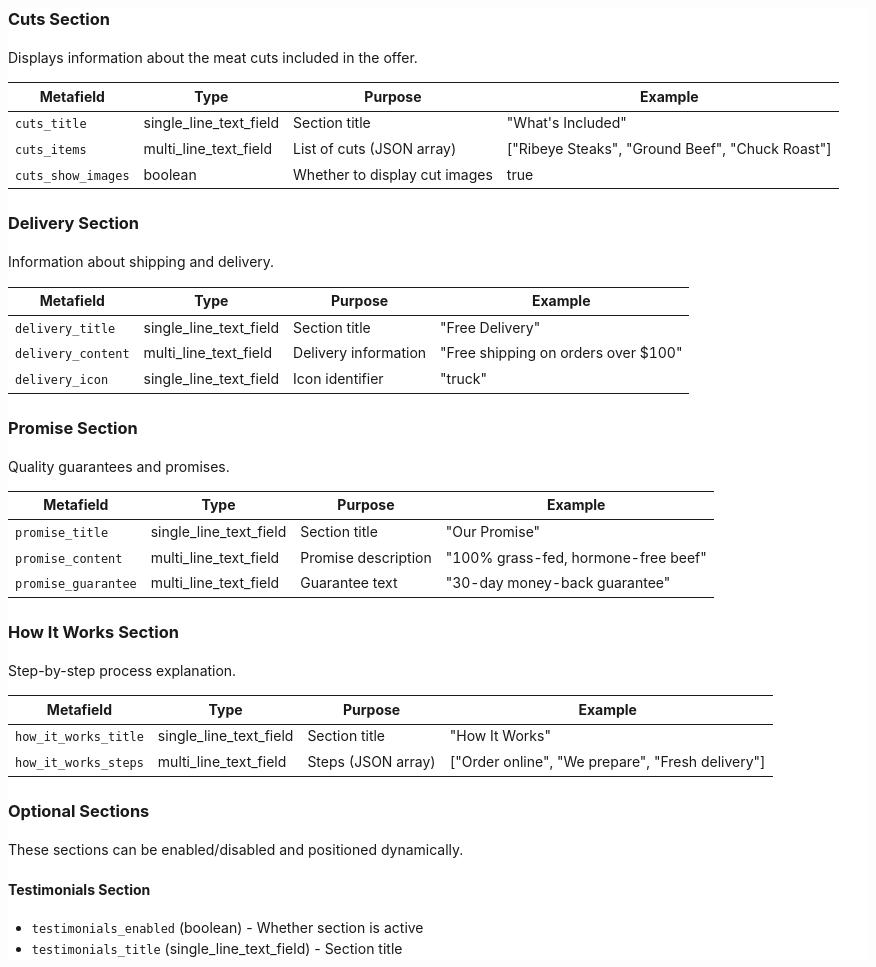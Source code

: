 ### Cuts Section

Displays information about the meat cuts included in the offer.

| Metafield | Type | Purpose | Example |
|-----------|------|---------|---------|
| `cuts_title` | single_line_text_field | Section title | "What's Included" |
| `cuts_items` | multi_line_text_field | List of cuts (JSON array) | ["Ribeye Steaks", "Ground Beef", "Chuck Roast"] |
| `cuts_show_images` | boolean | Whether to display cut images | true |

### Delivery Section

Information about shipping and delivery.

| Metafield | Type | Purpose | Example |
|-----------|------|---------|---------|
| `delivery_title` | single_line_text_field | Section title | "Free Delivery" |
| `delivery_content` | multi_line_text_field | Delivery information | "Free shipping on orders over $100" |
| `delivery_icon` | single_line_text_field | Icon identifier | "truck" |

### Promise Section

Quality guarantees and promises.

| Metafield | Type | Purpose | Example |
|-----------|------|---------|---------|
| `promise_title` | single_line_text_field | Section title | "Our Promise" |
| `promise_content` | multi_line_text_field | Promise description | "100% grass-fed, hormone-free beef" |
| `promise_guarantee` | multi_line_text_field | Guarantee text | "30-day money-back guarantee" |

### How It Works Section

Step-by-step process explanation.

| Metafield | Type | Purpose | Example |
|-----------|------|---------|---------|
| `how_it_works_title` | single_line_text_field | Section title | "How It Works" |
| `how_it_works_steps` | multi_line_text_field | Steps (JSON array) | ["Order online", "We prepare", "Fresh delivery"] |

### Optional Sections

These sections can be enabled/disabled and positioned dynamically.

#### Testimonials Section
- `testimonials_enabled` (boolean) - Whether section is active
- `testimonials_title` (single_line_text_field) - Section title
